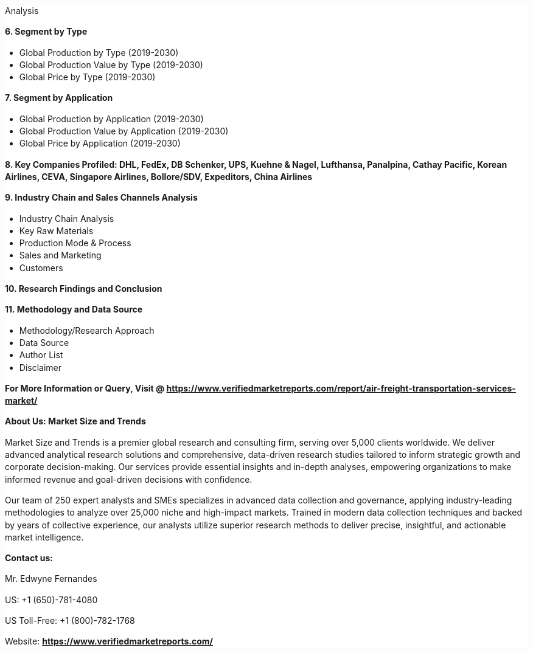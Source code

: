 Analysis&nbsp;</li></ul><p><strong>6. Segment by Type</strong></p><ul><li>Global Production by Type (2019-2030)</li><li>Global Production Value by Type (2019-2030)</li><li>Global Price by Type (2019-2030)</li></ul><p><strong>7. Segment by Application</strong></p><ul><li>Global Production by Application (2019-2030)</li><li>Global Production Value by Application (2019-2030)</li><li>Global Price by Application (2019-2030)</li></ul><p><strong>8. Key Companies Profiled: DHL, FedEx, DB Schenker, UPS, Kuehne & Nagel, Lufthansa, Panalpina, Cathay Pacific, Korean Airlines, CEVA, Singapore Airlines, Bollore/SDV, Expeditors, China Airlines</strong></p><p><strong>9. Industry Chain and Sales Channels Analysis</strong></p><ul><li>Industry Chain Analysis</li><li>Key Raw Materials</li><li>Production Mode &amp; Process</li><li>Sales and Marketing</li><li>Customers</li></ul><p><strong>10. Research Findings and Conclusion</strong></p><p><strong>11. Methodology and Data Source</strong></p><ul><li>Methodology/Research Approach</li><li>Data Source</li><li>Author List</li><li>Disclaimer</li></ul></p><p><strong>For More Information or Query, Visit @ <a href="https://www.verifiedmarketreports.com/report/air-freight-transportation-services-market/">https://www.verifiedmarketreports.com/report/air-freight-transportation-services-market/</a></strong></p><p><strong>About Us: Market Size and Trends</strong></p><p>Market Size and Trends is a premier global research and consulting firm, serving over 5,000 clients worldwide. We deliver advanced analytical research solutions and comprehensive, data-driven research studies tailored to inform strategic growth and corporate decision-making. Our services provide essential insights and in-depth analyses, empowering organizations to make informed revenue and goal-driven decisions with confidence.</p><p>Our team of 250 expert analysts and SMEs specializes in advanced data collection and governance, applying industry-leading methodologies to analyze over 25,000 niche and high-impact markets. Trained in modern data collection techniques and backed by years of collective experience, our analysts utilize superior research methods to deliver precise, insightful, and actionable market intelligence.</p><p><strong>Contact us:</strong></p><p>Mr. Edwyne Fernandes</p><p>US: +1 (650)-781-4080</p><p>US Toll-Free: +1 (800)-782-1768</p><p>Website: <strong><a href="https://www.verifiedmarketreports.com/">https://www.verifiedmarketreports.com/</a></strong></p>
